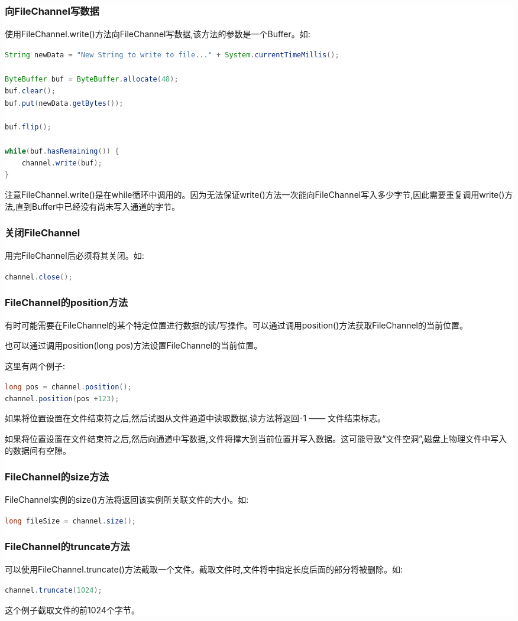 ### 向FileChannel写数据

使用FileChannel.write()方法向FileChannel写数据,该方法的参数是一个Buffer。如:
```java
String newData = "New String to write to file..." + System.currentTimeMillis();

ByteBuffer buf = ByteBuffer.allocate(48);
buf.clear();
buf.put(newData.getBytes());

buf.flip();

while(buf.hasRemaining()) {
	channel.write(buf);
}
```
注意FileChannel.write()是在while循环中调用的。因为无法保证write()方法一次能向FileChannel写入多少字节,因此需要重复调用write()方法,直到Buffer中已经没有尚未写入通道的字节。

### 关闭FileChannel

用完FileChannel后必须将其关闭。如:
```java
channel.close();
```

### FileChannel的position方法

有时可能需要在FileChannel的某个特定位置进行数据的读/写操作。可以通过调用position()方法获取FileChannel的当前位置。

也可以通过调用position(long pos)方法设置FileChannel的当前位置。

这里有两个例子:
```java
long pos = channel.position();
channel.position(pos +123);
```
如果将位置设置在文件结束符之后,然后试图从文件通道中读取数据,读方法将返回-1 —— 文件结束标志。

如果将位置设置在文件结束符之后,然后向通道中写数据,文件将撑大到当前位置并写入数据。这可能导致“文件空洞”,磁盘上物理文件中写入的数据间有空隙。

### FileChannel的size方法

FileChannel实例的size()方法将返回该实例所关联文件的大小。如:
```java
long fileSize = channel.size();
```

### FileChannel的truncate方法

可以使用FileChannel.truncate()方法截取一个文件。截取文件时,文件将中指定长度后面的部分将被删除。如:
```java
channel.truncate(1024);
```
这个例子截取文件的前1024个字节。
